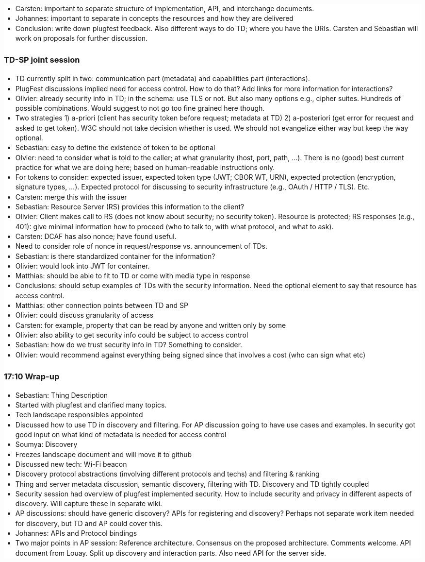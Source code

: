    * Carsten: important to separate structure of implementation, API, and interchange documents.
   * Johannes: important to separate in concepts the resources and how they are delivered
   * Conclusion: write down plugfest feedback. Also different ways to do TD; where you have the URIs. Carsten and Sebastian will work on proposals for further discussion.

### TD-SP joint session

 * TD currently split in two: communication part (metadata) and capabilities part (interactions).
 * PlugFest discussions implied need for access control. How to do that? Add links for more information for interactions?
 * Olivier: already security info in TD; in the schema: use TLS or not. But also many options e.g., cipher suites. Hundreds of possible combinations. Would suggest to not go too fine grained here though. 
 * Two strategies 1) a-priori (client has security token before request; metadata at TD) 2) a-posteriori (get error for request and asked to get token). W3C should not take decision whether is used. We should not evangelize either way but keep the way optional.
 * Sebastian: easy to define the existence of token to be optional
 * Olvier: need to consider what is told to the caller; at what granularity (host, port, path, …). There is no (good) best current practice for what we are doing here; based on human-readable instructions only.
 * For tokens to consider: expected issuer, expected token type (JWT; CBOR WT, URN), expected protection (encryption, signature types, …). Expected protocol for discussing to security infrastructure (e.g., OAuth / HTTP / TLS). Etc.
 * Carsten: merge this with the issuer
 * Sebastian: Resource Server (RS) provides this information to the client?
 * Olivier: Client makes call to RS (does not know about security; no security token). Resource is protected; RS responses (e.g., 401): give minimal information how to proceed (who to talk to, with what protocol, and what to ask).
 * Carsten: DCAF has also nonce; have found useful. 
 * Need to consider role of nonce in request/response vs. announcement of TDs.
 * Sebastian: is there standardized container for the information?
 * Olivier: would look into JWT for container.
 * Matthias: should be able to fit to TD or come with media type in response
 * Conclusions: should setup examples of TDs with the security information. Need the optional element to say that resource has access control. 
 * Matthias: other connection points between TD and SP
 * Olivier: could discuss granularity of access
 * Carsten: for example, property that can be read by anyone and written only by some
 * Olivier: also ability to get security info could be subject to access control
 * Sebastian: how do we trust security info in TD? Something to consider.
 * Olivier: would recommend against everything being signed since that involves a cost (who can sign what etc)

### 17:10 Wrap-up

 * Sebastian: Thing Description
 * Started with plugfest and clarified many topics. 
 * Tech landscape responsibles appointed
 * Discussed how to use TD in discovery and filtering. For AP discussion going to have use cases and examples. In security got good input on what kind of metadata is needed for access control
 * Soumya: Discovery
 * Freezes landscape document and will move it to github
 * Discussed new tech: Wi-Fi beacon
 * Discovery protocol abstractions (involving different protocols and techs) and filtering & ranking
 * Thing and server metadata discussion, semantic discovery, filtering with TD. Discovery and TD tightly coupled
 * Security session had overview of plugfest implemented security. How to include security and privacy in different aspects of discovery. Will capture these in separate wiki.
 * AP discussions: should have generic discovery? APIs for registering and discovery? Perhaps not separate work item needed for discovery, but TD and AP could cover this.
 * Johannes: APIs and Protocol bindings
 * Two major points in AP session: Reference architecture. Consensus on the proposed architecture. Comments welcome. API document from Louay. Split up discovery and interaction parts. Also need API for the server side.